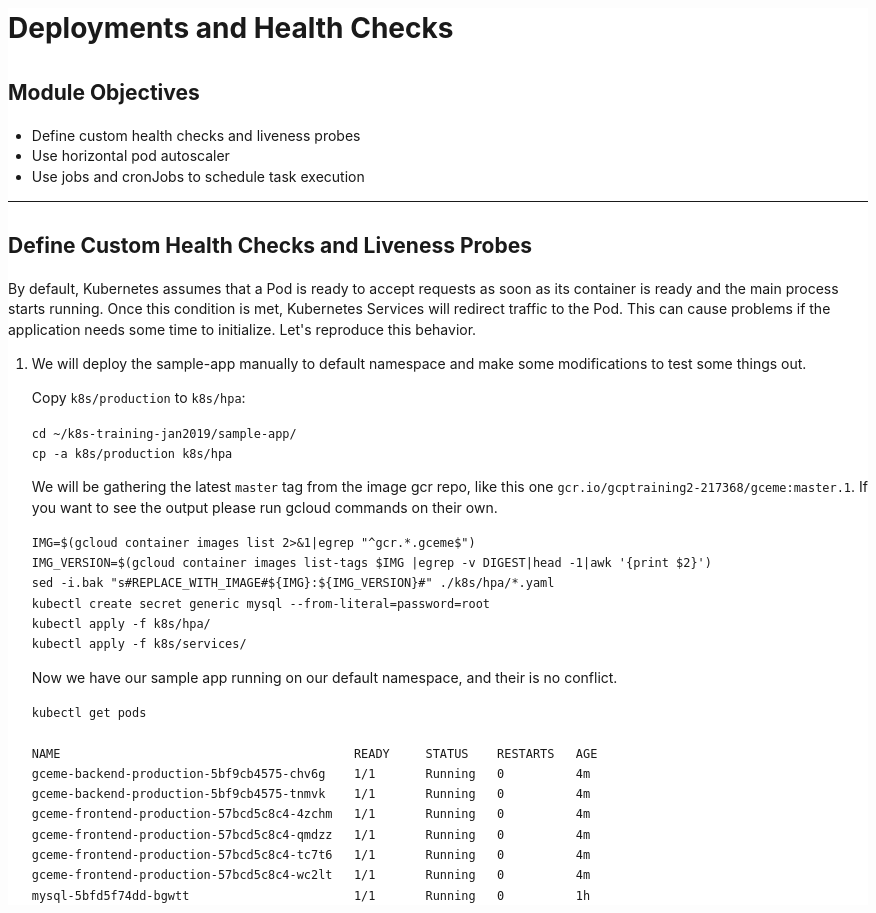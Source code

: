 # Deployments and Health Checks

## Module Objectives

- Define custom health checks and liveness probes
- Use horizontal pod autoscaler
- Use jobs and cronJobs to schedule task execution

---

## Define Custom Health Checks and Liveness Probes

By default, Kubernetes assumes that a Pod is ready to accept requests as soon as its container is ready and the main process starts running. Once this condition is met, Kubernetes Services will redirect traffic to the Pod. This can cause problems if the application needs some time to initialize. Let's reproduce this behavior.

1. We will deploy the sample-app manually to default namespace and make some modifications to test some things out.

    Copy `k8s/production` to `k8s/hpa`:

    ```shell
    cd ~/k8s-training-jan2019/sample-app/
    cp -a k8s/production k8s/hpa
    ```

    We will be gathering the latest `master` tag from the image gcr repo, like this one `gcr.io/gcptraining2-217368/gceme:master.1`. If you want to see the output please run gcloud commands on their own.

    ```shell
    IMG=$(gcloud container images list 2>&1|egrep "^gcr.*.gceme$")
    IMG_VERSION=$(gcloud container images list-tags $IMG |egrep -v DIGEST|head -1|awk '{print $2}')
    sed -i.bak "s#REPLACE_WITH_IMAGE#${IMG}:${IMG_VERSION}#" ./k8s/hpa/*.yaml
    kubectl create secret generic mysql --from-literal=password=root
    kubectl apply -f k8s/hpa/
    kubectl apply -f k8s/services/
    ```

    Now we have our sample app running on our default namespace, and their is no conflict.

    ```console
    kubectl get pods

    NAME                                         READY     STATUS    RESTARTS   AGE
    gceme-backend-production-5bf9cb4575-chv6g    1/1       Running   0          4m
    gceme-backend-production-5bf9cb4575-tnmvk    1/1       Running   0          4m
    gceme-frontend-production-57bcd5c8c4-4zchm   1/1       Running   0          4m
    gceme-frontend-production-57bcd5c8c4-qmdzz   1/1       Running   0          4m
    gceme-frontend-production-57bcd5c8c4-tc7t6   1/1       Running   0          4m
    gceme-frontend-production-57bcd5c8c4-wc2lt   1/1       Running   0          4m
    mysql-5bfd5f74dd-bgwtt                       1/1       Running   0          1h
    ```
